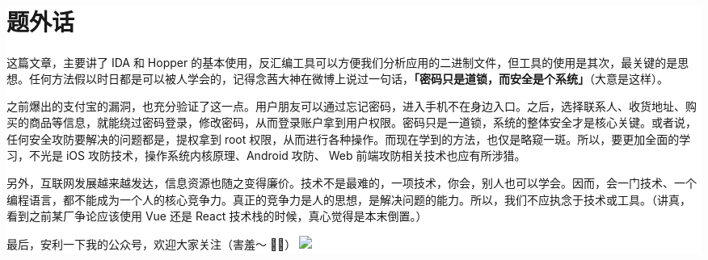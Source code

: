 # 题外话
这篇文章，主要讲了 IDA 和 Hopper 的基本使用，反汇编工具可以方便我们分析应用的二进制文件，但工具的使用是其次，最关键的是思想。任何方法假以时日都是可以被人学会的，记得念茜大神在微博上说过一句话，**「密码只是道锁，而安全是个系统」**（大意是这样）。

之前爆出的支付宝的漏洞，也充分验证了这一点。用户朋友可以通过忘记密码，进入手机不在身边入口。之后，选择联系人、收货地址、购买的商品等信息，就能绕过密码登录，修改密码，从而登录账户拿到用户权限。密码只是一道锁，系统的整体安全才是核心关键。或者说，任何安全攻防要解决的问题都是，提权拿到 root 权限，从而进行各种操作。而现在学到的方法，也仅是略窥一斑。所以，要更加全面的学习，不光是 iOS 攻防技术，操作系统内核原理、Android 攻防、 Web 前端攻防相关技术也应有所涉猎。

另外，互联网发展越来越发达，信息资源也随之变得廉价。技术不是最难的，一项技术，你会，别人也可以学会。因而，会一门技术、一个编程语言，都不能成为一个人的核心竞争力。真正的竞争力是人的思想，是解决问题的能力。所以，我们不应执念于技术或工具。（讲真，看到之前某厂争论应该使用 Vue 还是 React 技术栈的时候，真心觉得是本末倒置。）

最后，安利一下我的公众号，欢迎大家关注（害羞～ 🙈😁）
![](https://niyaoyao.github.io/images/qrcod_ny_1.jpg)





